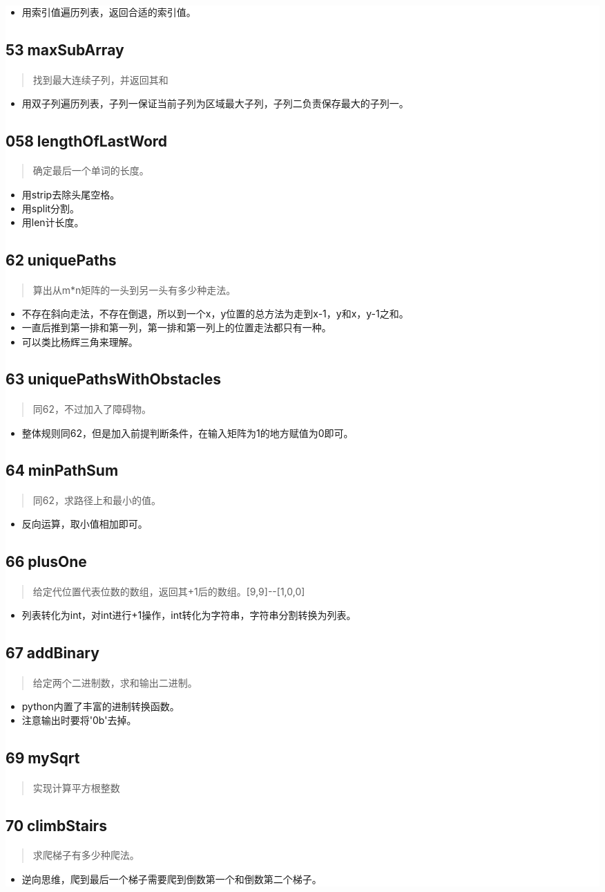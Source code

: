 * 用索引值遍历列表，返回合适的索引值。

## 53 maxSubArray
> 找到最大连续子列，并返回其和

* 用双子列遍历列表，子列一保证当前子列为区域最大子列，子列二负责保存最大的子列一。

## 058 lengthOfLastWord
> 确定最后一个单词的长度。

* 用strip去除头尾空格。
* 用split分割。
* 用len计长度。

## 62 uniquePaths
> 算出从m*n矩阵的一头到另一头有多少种走法。

* 不存在斜向走法，不存在倒退，所以到一个x，y位置的总方法为走到x-1，y和x，y-1之和。
* 一直后推到第一排和第一列，第一排和第一列上的位置走法都只有一种。
* 可以类比杨辉三角来理解。

## 63 uniquePathsWithObstacles
> 同62，不过加入了障碍物。

* 整体规则同62，但是加入前提判断条件，在输入矩阵为1的地方赋值为0即可。

## 64 minPathSum
> 同62，求路径上和最小的值。

* 反向运算，取小值相加即可。

## 66 plusOne
> 给定代位置代表位数的数组，返回其+1后的数组。[9,9]--[1,0,0]

* 列表转化为int，对int进行+1操作，int转化为字符串，字符串分割转换为列表。

## 67 addBinary
> 给定两个二进制数，求和输出二进制。

* python内置了丰富的进制转换函数。
* 注意输出时要将'0b'去掉。

## 69 mySqrt
> 实现计算平方根整数

## 70 climbStairs
> 求爬梯子有多少种爬法。

* 逆向思维，爬到最后一个梯子需要爬到倒数第一个和倒数第二个梯子。
